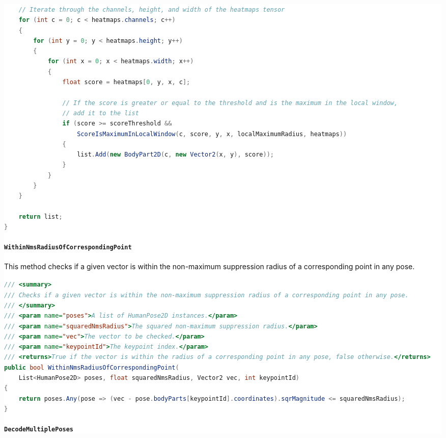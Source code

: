 ```c#
    // Iterate through the channels, height, and width of the heatmaps tensor
    for (int c = 0; c < heatmaps.channels; c++)
    {
        for (int y = 0; y < heatmaps.height; y++)
        {
            for (int x = 0; x < heatmaps.width; x++)
            {
                float score = heatmaps[0, y, x, c];

                // If the score is greater or equal to the threshold and is the maximum in the local window,
                // add it to the list
                if (score >= scoreThreshold &&
                    ScoreIsMaximumInLocalWindow(c, score, y, x, localMaximumRadius, heatmaps))
                {
                    list.Add(new BodyPart2D(c, new Vector2(x, y), score));
                }
            }
        }
    }

    return list;
}
```



#### `WithinNmsRadiusOfCorrespondingPoint`

This method checks if a given vector is within the non-maximum suppression radius of a corresponding point in any pose.

```c#
/// <summary>
/// Checks if a given vector is within the non-maximum suppression radius of a corresponding point in any pose.
/// </summary>
/// <param name="poses">A list of HumanPose2D instances.</param>
/// <param name="squaredNmsRadius">The squared non-maximum suppression radius.</param>
/// <param name="vec">The vector to be checked.</param>
/// <param name="keypointId">The keypoint index.</param>
/// <returns>True if the vector is within the radius of a corresponding point in any pose, false otherwise.</returns>
public bool WithinNmsRadiusOfCorrespondingPoint(
    List<HumanPose2D> poses, float squaredNmsRadius, Vector2 vec, int keypointId)
{
    return poses.Any(pose => (vec - pose.bodyParts[keypointId].coordinates).sqrMagnitude <= squaredNmsRadius);
}
```



#### `DecodeMultiplePoses`
